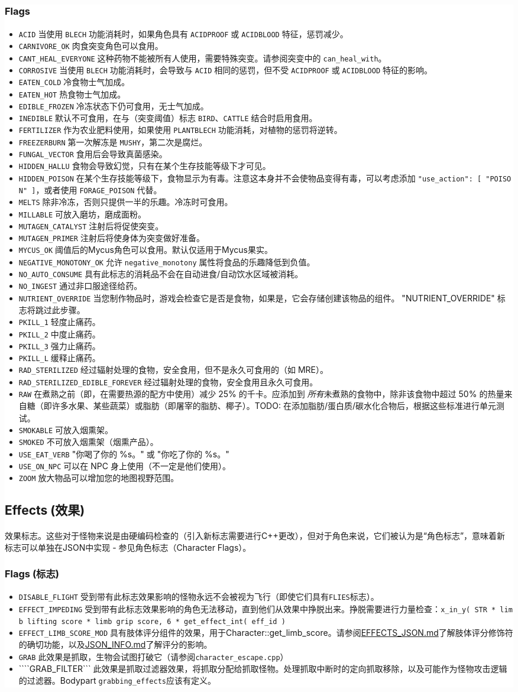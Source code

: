 ### Flags

- ```ACID``` 当使用 `BLECH` 功能消耗时，如果角色具有 `ACIDPROOF` 或 `ACIDBLOOD` 特征，惩罚减少。
- ```CARNIVORE_OK``` 肉食突变角色可以食用。
- ```CANT_HEAL_EVERYONE``` 这种药物不能被所有人使用，需要特殊突变。请参阅突变中的 `can_heal_with`。
- ```CORROSIVE``` 当使用 `BLECH` 功能消耗时，会导致与 `ACID` 相同的惩罚，但不受 `ACIDPROOF` 或 `ACIDBLOOD` 特征的影响。
- ```EATEN_COLD``` 冷食物士气加成。
- ```EATEN_HOT``` 热食物士气加成。
- ```EDIBLE_FROZEN``` 冷冻状态下仍可食用，无士气加成。
- ```INEDIBLE``` 默认不可食用，在与（突变阈值）标志 `BIRD`、`CATTLE` 结合时启用食用。
- ```FERTILIZER``` 作为农业肥料使用，如果使用 `PLANTBLECH` 功能消耗，对植物的惩罚将逆转。
- ```FREEZERBURN``` 第一次解冻是 `MUSHY`，第二次是腐烂。
- ```FUNGAL_VECTOR``` 食用后会导致真菌感染。
- ```HIDDEN_HALLU``` 食物会导致幻觉，只有在某个生存技能等级下才可见。
- ```HIDDEN_POISON``` 在某个生存技能等级下，食物显示为有毒。注意这本身并不会使物品变得有毒，可以考虑添加 `"use_action": [ "POISON" ]`，或者使用 `FORAGE_POISON` 代替。
- ```MELTS``` 除非冷冻，否则只提供一半的乐趣。冷冻时可食用。
- ```MILLABLE``` 可放入磨坊，磨成面粉。
- ```MUTAGEN_CATALYST``` 注射后将促使突变。
- ```MUTAGEN_PRIMER``` 注射后将使身体为突变做好准备。
- ```MYCUS_OK``` 阈值后的Mycus角色可以食用。默认仅适用于Mycus果实。
- ```NEGATIVE_MONOTONY_OK``` 允许 `negative_monotony` 属性将食品的乐趣降低到负值。
- ```NO_AUTO_CONSUME``` 具有此标志的消耗品不会在自动进食/自动饮水区域被消耗。
- ```NO_INGEST``` 通过非口服途径给药。
- ```NUTRIENT_OVERRIDE``` 当您制作物品时，游戏会检查它是否是食物，如果是，它会存储创建该物品的组件。 "NUTRIENT_OVERRIDE" 标志将跳过此步骤。
- ```PKILL_1``` 轻度止痛药。
- ```PKILL_2``` 中度止痛药。
- ```PKILL_3``` 强力止痛药。
- ```PKILL_L``` 缓释止痛药。
- ```RAD_STERILIZED``` 经过辐射处理的食物，安全食用，但不是永久可食用的（如 MRE）。
- ```RAD_STERILIZED_EDIBLE_FOREVER``` 经过辐射处理的食物，安全食用且永久可食用。
- ```RAW``` 在煮熟之前（即，在需要热源的配方中使用）减少 25% 的千卡。应添加到 *所有*未煮熟的食物中，除非该食物中超过 50% 的热量来自糖（即许多水果、某些蔬菜）或脂肪（即屠宰的脂肪、椰子）。TODO: 在添加脂肪/蛋白质/碳水化合物后，根据这些标准进行单元测试。
- ```SMOKABLE``` 可放入烟熏架。
- ```SMOKED``` 不可放入烟熏架（烟熏产品）。
- ```USE_EAT_VERB``` "你喝了你的 %s。" 或 "你吃了你的 %s。"
- ```USE_ON_NPC``` 可以在 NPC 身上使用（不一定是他们使用）。
- ```ZOOM``` 放大物品可以增加您的地图视野范围。

## Effects (效果)
效果标志。这些对于怪物来说是由硬编码检查的（引入新标志需要进行C++更改），但对于角色来说，它们被认为是“角色标志”，意味着新标志可以单独在JSON中实现 - 参见角色标志（Character Flags）。

### Flags (标志)

- ```DISABLE_FLIGHT``` 受到带有此标志效果影响的怪物永远不会被视为飞行（即使它们具有`FLIES`标志）。
- ```EFFECT_IMPEDING``` 受到带有此标志效果影响的角色无法移动，直到他们从效果中挣脱出来。挣脱需要进行力量检查：`x_in_y( STR * limb lifting score * limb grip score, 6 * get_effect_int( eff_id )`
- ```EFFECT_LIMB_SCORE_MOD``` 具有肢体评分组件的效果，用于Character::get_limb_score。请参阅[EFFECTS_JSON.md](EFFECTS_JSON.md)了解肢体评分修饰符的确切功能，以及[JSON_INFO.md](JSON_INFO.md#limb-scores)了解评分的影响。
- ```GRAB``` 此效果是抓取，生物会试图打破它（请参阅`character_escape.cpp`）
- ````GRAB_FILTER``` 此效果是抓取过滤器效果，将抓取分配给抓取怪物。处理抓取中断时的定向抓取移除，以及可能作为怪物攻击逻辑的过滤器。Bodypart `grabbing_effects`应该有定义。

